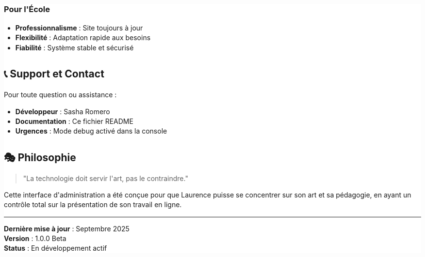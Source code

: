 ### Pour l'École
- **Professionnalisme** : Site toujours à jour
- **Flexibilité** : Adaptation rapide aux besoins
- **Fiabilité** : Système stable et sécurisé

## 📞 **Support et Contact**

Pour toute question ou assistance :
- **Développeur** : Sasha Romero
- **Documentation** : Ce fichier README
- **Urgences** : Mode debug activé dans la console

## 🎭 **Philosophie**

> "La technologie doit servir l'art, pas le contraindre."

Cette interface d'administration a été conçue pour que Laurence puisse se concentrer sur son art et sa pédagogie, en ayant un contrôle total sur la présentation de son travail en ligne.

---

**Dernière mise à jour** : Septembre 2025  
**Version** : 1.0.0 Beta  
**Status** : En développement actif
